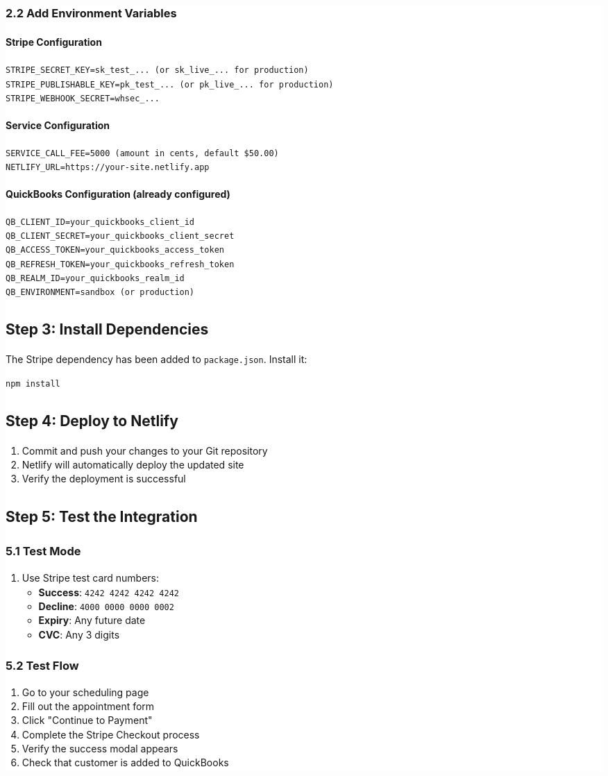 ### 2.2 Add Environment Variables

#### Stripe Configuration
```
STRIPE_SECRET_KEY=sk_test_... (or sk_live_... for production)
STRIPE_PUBLISHABLE_KEY=pk_test_... (or pk_live_... for production)
STRIPE_WEBHOOK_SECRET=whsec_...
```

#### Service Configuration
```
SERVICE_CALL_FEE=5000 (amount in cents, default $50.00)
NETLIFY_URL=https://your-site.netlify.app
```

#### QuickBooks Configuration (already configured)
```
QB_CLIENT_ID=your_quickbooks_client_id
QB_CLIENT_SECRET=your_quickbooks_client_secret
QB_ACCESS_TOKEN=your_quickbooks_access_token
QB_REFRESH_TOKEN=your_quickbooks_refresh_token
QB_REALM_ID=your_quickbooks_realm_id
QB_ENVIRONMENT=sandbox (or production)
```

## Step 3: Install Dependencies

The Stripe dependency has been added to `package.json`. Install it:

```bash
npm install
```

## Step 4: Deploy to Netlify

1. Commit and push your changes to your Git repository
2. Netlify will automatically deploy the updated site
3. Verify the deployment is successful

## Step 5: Test the Integration

### 5.1 Test Mode
1. Use Stripe test card numbers:
   - **Success**: `4242 4242 4242 4242`
   - **Decline**: `4000 0000 0000 0002`
   - **Expiry**: Any future date
   - **CVC**: Any 3 digits

### 5.2 Test Flow
1. Go to your scheduling page
2. Fill out the appointment form
3. Click "Continue to Payment"
4. Complete the Stripe Checkout process
5. Verify the success modal appears
6. Check that customer is added to QuickBooks
